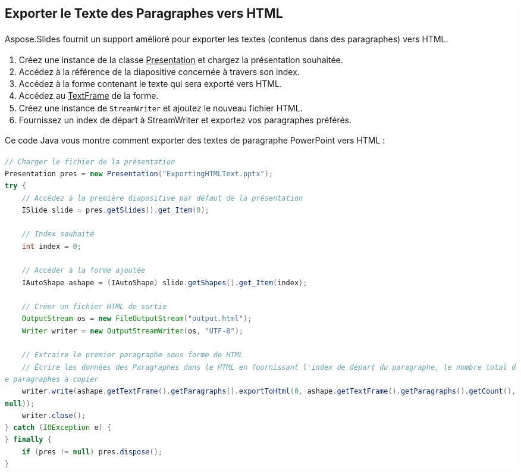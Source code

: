 

## **Exporter le Texte des Paragraphes vers HTML**

Aspose.Slides fournit un support amélioré pour exporter les textes (contenus dans des paragraphes) vers HTML.

1. Créez une instance de la classe [Presentation](https://reference.aspose.com/slides/androidjava/com.aspose.slides/presentation/) et chargez la présentation souhaitée.
2. Accédez à la référence de la diapositive concernée à travers son index.
3. Accédez à la forme contenant le texte qui sera exporté vers HTML.
4. Accédez au [TextFrame](https://reference.aspose.com/slides/androidjava/com.aspose.slides/textframe/) de la forme.
5. Créez une instance de `StreamWriter` et ajoutez le nouveau fichier HTML.
6. Fournissez un index de départ à StreamWriter et exportez vos paragraphes préférés.

Ce code Java vous montre comment exporter des textes de paragraphe PowerPoint vers HTML :

```java
// Charger le fichier de la présentation
Presentation pres = new Presentation("ExportingHTMLText.pptx");
try {
    // Accédez à la première diapositive par défaut de la présentation
    ISlide slide = pres.getSlides().get_Item(0);

    // Index souhaité
    int index = 0;

    // Accéder à la forme ajoutée
    IAutoShape ashape = (IAutoShape) slide.getShapes().get_Item(index);

    // Créer un fichier HTML de sortie
    OutputStream os = new FileOutputStream("output.html");
    Writer writer = new OutputStreamWriter(os, "UTF-8");

    // Extraire le premier paragraphe sous forme de HTML
    // Écrire les données des Paragraphes dans le HTML en fournissant l'index de départ du paragraphe, le nombre total de paragraphes à copier
    writer.write(ashape.getTextFrame().getParagraphs().exportToHtml(0, ashape.getTextFrame().getParagraphs().getCount(), null));
    writer.close();
} catch (IOException e) {
} finally {
    if (pres != null) pres.dispose();
}
```